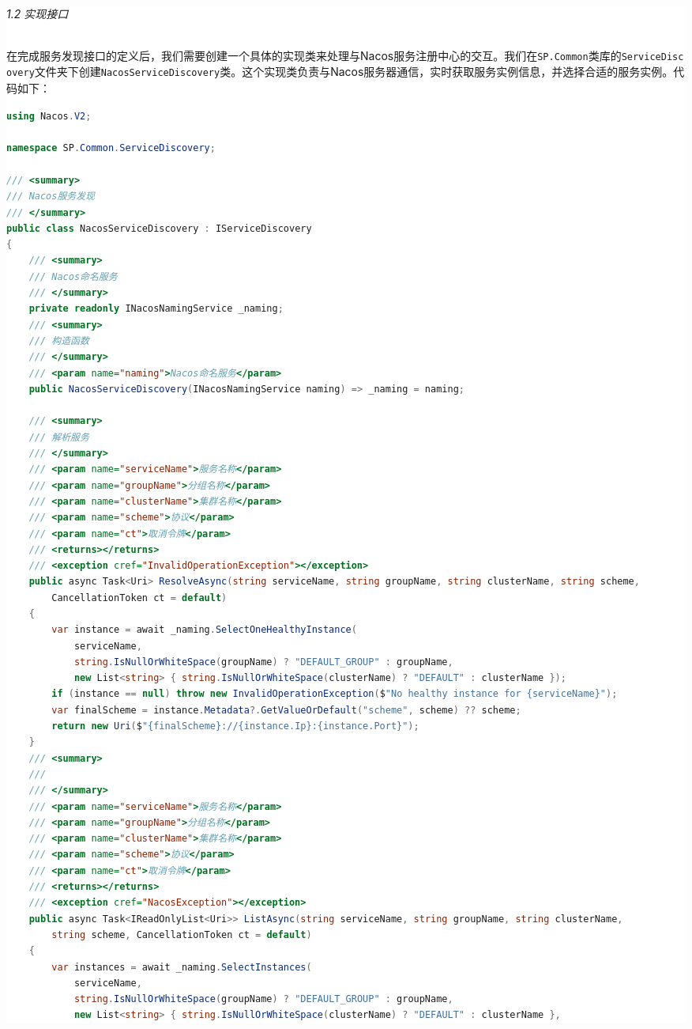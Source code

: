 ###### 1.2 实现接口
在完成服务发现接口的定义后，我们需要创建一个具体的实现类来处理与Nacos服务注册中心的交互。我们在`SP.Common`类库的`ServiceDiscovery`文件夹下创建`NacosServiceDiscovery`类。这个实现类负责与Nacos服务器通信，实时获取服务实例信息，并选择合适的服务实例。代码如下：
```csharp
using Nacos.V2;

namespace SP.Common.ServiceDiscovery;

/// <summary>
/// Nacos服务发现
/// </summary>
public class NacosServiceDiscovery : IServiceDiscovery
{
    /// <summary>
    /// Nacos命名服务
    /// </summary>
    private readonly INacosNamingService _naming;
    /// <summary>
    /// 构造函数
    /// </summary>
    /// <param name="naming">Nacos命名服务</param>
    public NacosServiceDiscovery(INacosNamingService naming) => _naming = naming;

    /// <summary>
    /// 解析服务
    /// </summary>
    /// <param name="serviceName">服务名称</param>
    /// <param name="groupName">分组名称</param>
    /// <param name="clusterName">集群名称</param>
    /// <param name="scheme">协议</param>
    /// <param name="ct">取消令牌</param>
    /// <returns></returns>
    /// <exception cref="InvalidOperationException"></exception>
    public async Task<Uri> ResolveAsync(string serviceName, string groupName, string clusterName, string scheme,
        CancellationToken ct = default)
    {
        var instance = await _naming.SelectOneHealthyInstance(
            serviceName,
            string.IsNullOrWhiteSpace(groupName) ? "DEFAULT_GROUP" : groupName,
            new List<string> { string.IsNullOrWhiteSpace(clusterName) ? "DEFAULT" : clusterName });
        if (instance == null) throw new InvalidOperationException($"No healthy instance for {serviceName}");
        var finalScheme = instance.Metadata?.GetValueOrDefault("scheme", scheme) ?? scheme;
        return new Uri($"{finalScheme}://{instance.Ip}:{instance.Port}");
    }
    /// <summary>
    /// 
    /// </summary>
    /// <param name="serviceName">服务名称</param>
    /// <param name="groupName">分组名称</param>
    /// <param name="clusterName">集群名称</param>
    /// <param name="scheme">协议</param>
    /// <param name="ct">取消令牌</param>
    /// <returns></returns>
    /// <exception cref="NacosException"></exception>
    public async Task<IReadOnlyList<Uri>> ListAsync(string serviceName, string groupName, string clusterName,
        string scheme, CancellationToken ct = default)
    {
        var instances = await _naming.SelectInstances(
            serviceName,
            string.IsNullOrWhiteSpace(groupName) ? "DEFAULT_GROUP" : groupName,
            new List<string> { string.IsNullOrWhiteSpace(clusterName) ? "DEFAULT" : clusterName },
```